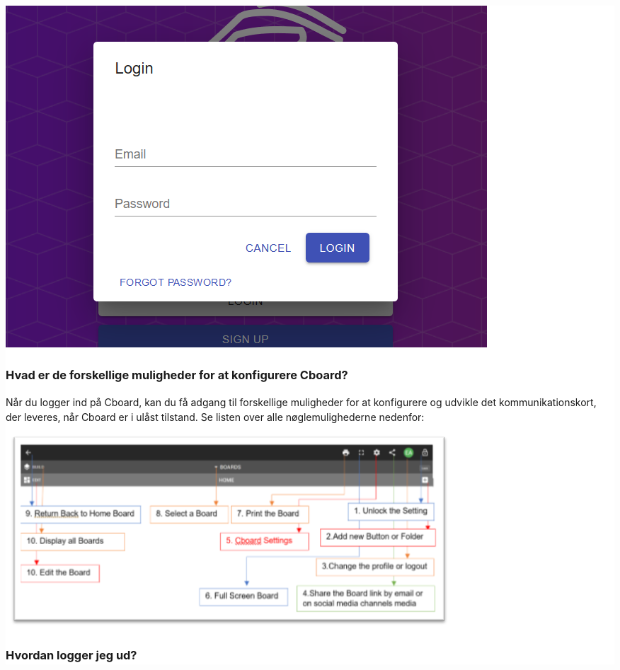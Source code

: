 ![Cboard login](/images/help/login.png "Cboard login")

### Hvad er de forskellige muligheder for at konfigurere Cboard?

Når du logger ind på Cboard, kan du få adgang til forskellige muligheder for at konfigurere og udvikle det kommunikationskort, der leveres, når Cboard er i ulåst tilstand. Se listen over alle nøglemulighederne nedenfor:

![Indstillinger for kortet](/images/help/settings.png "Cboard settings")

### <a name='HowdoIlogout'></a>Hvordan logger jeg ud?
